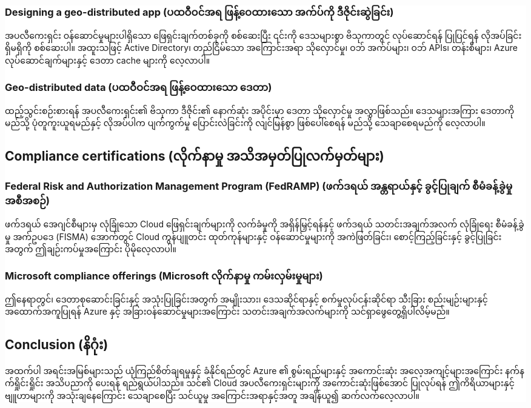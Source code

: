 ### Designing a geo-distributed app (ပထဝီဝင်အရ ဖြန့်ဝေထားသော အက်ပ်ကို ဒီဇိုင်းဆွဲခြင်း)

အပလီကေးရှင်း ဝန်ဆောင်မှုများပါရှိသော ဖြေရှင်းချက်တစ်ခုကို စစ်ဆေးပြီး ၎င်းကို ဒေသများစွာ ဗိသုကာတွင် လုပ်ဆောင်ရန် ပြုပြင်ရန် လိုအပ်ခြင်း ရှိမရှိကို စစ်ဆေးပါ။ အထူးသဖြင့် Active Directory၊ တည်ငြိမ်သော အကြောင်းအရာ သိုလှောင်မှု၊ ဝဘ် အက်ပ်များ၊ ဝဘ် APIs၊ တန်းစီများ၊ Azure လုပ်ဆောင်ချက်များနှင့် ဒေတာ cache များကို လေ့လာပါ။

### Geo-distributed data (ပထဝီဝင်အရ ဖြန့်ဝေထားသော ဒေတာ)

ထည့်သွင်းစဉ်းစားရန် အပလီကေးရှင်း၏ ဗိသုကာ ဒီဇိုင်း၏ နောက်ဆုံး အပိုင်းမှာ ဒေတာ သိုလှောင်မှု အလွှာဖြစ်သည်။ ဒေသများအကြား ဒေတာကို မည်သို့ ပုံတူကူးယူရမည်နှင့် လိုအပ်ပါက ပျက်ကွက်မှု ပြောင်းလဲခြင်းကို လျင်မြန်စွာ ဖြစ်ပေါ်စေရန် မည်သို့ သေချာစေရမည်ကို လေ့လာပါ။

## Compliance certifications (လိုက်နာမှု အသိအမှတ်ပြုလက်မှတ်များ)

### Federal Risk and Authorization Management Program (FedRAMP) (ဖက်ဒရယ် အန္တရာယ်နှင့် ခွင့်ပြုချက် စီမံခန့်ခွဲမှု အစီအစဉ်)

ဖက်ဒရယ် အေဂျင်စီများမှ လုံခြုံသော Cloud ဖြေရှင်းချက်များကို လက်ခံမှုကို အရှိန်မြှင့်ရန်နှင့် ဖက်ဒရယ် သတင်းအချက်အလက် လုံခြုံရေး စီမံခန့်ခွဲမှု အက်ဥပဒေ (FISMA) အောက်တွင် Cloud ကွန်ပျူတင်း ထုတ်ကုန်များနှင့် ဝန်ဆောင်မှုများကို အကဲဖြတ်ခြင်း၊ စောင့်ကြည့်ခြင်းနှင့် ခွင့်ပြုခြင်းအတွက် ဤချဉ်းကပ်မှုအကြောင်း ပိုမိုလေ့လာပါ။

### Microsoft compliance offerings (Microsoft လိုက်နာမှု ကမ်းလှမ်းမှုများ)

ဤနေရာတွင်၊ ဒေတာစုဆောင်းခြင်းနှင့် အသုံးပြုခြင်းအတွက် အမျိုးသား၊ ဒေသဆိုင်ရာနှင့် စက်မှုလုပ်ငန်းဆိုင်ရာ သီးခြား စည်းမျဉ်းများနှင့် အထောက်အကူပြုရန် Azure နှင့် အခြားဝန်ဆောင်မှုများအကြောင်း သတင်းအချက်အလက်များကို သင်ရှာဖွေတွေ့ရှိပါလိမ့်မည်။

## Conclusion (နိဂုံး)

အထက်ပါ အရင်းအမြစ်များသည် ယုံကြည်စိတ်ချရမှုနှင့် ခံနိုင်ရည်တွင် Azure ၏ စွမ်းရည်များနှင့် အကောင်းဆုံး အလေ့အကျင့်များအကြောင်း နက်နက်ရှိုင်းရှိုင်း အသိပညာကို ပေးရန် ရည်ရွယ်ပါသည်။ သင်၏ Cloud အပလီကေးရှင်းများကို အကောင်းဆုံးဖြစ်အောင် ပြုလုပ်ရန် ဤကိရိယာများနှင့် ဗျူဟာများကို အသုံးချနေကြောင်း သေချာစေပြီး သင်ယူမှု အကြောင်းအရာနှင့်အတူ အချိန်ယူ၍ ဆက်လက်လေ့လာပါ။
